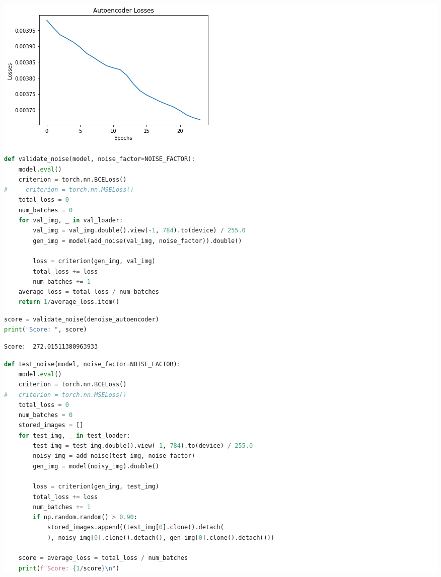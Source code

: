 ![png](img/output/output_25_1.png)



```python
def validate_noise(model, noise_factor=NOISE_FACTOR):
    model.eval()
    criterion = torch.nn.BCELoss()
#     criterion = torch.nn.MSELoss()
    total_loss = 0
    num_batches = 0
    for val_img, _ in val_loader:
        val_img = val_img.double().view(-1, 784).to(device) / 255.0
        gen_img = model(add_noise(val_img, noise_factor)).double()

        loss = criterion(gen_img, val_img)
        total_loss += loss
        num_batches += 1
    average_loss = total_loss / num_batches
    return 1/average_loss.item()
```


```python
score = validate_noise(denoise_autoencoder)
print("Score: ", score)
```

    Score:  272.01511380963933



```python
def test_noise(model, noise_factor=NOISE_FACTOR):
    model.eval()
    criterion = torch.nn.BCELoss()
#   criterion = torch.nn.MSELoss()
    total_loss = 0
    num_batches = 0
    stored_images = []
    for test_img, _ in test_loader:
        test_img = test_img.double().view(-1, 784).to(device) / 255.0
        noisy_img = add_noise(test_img, noise_factor)
        gen_img = model(noisy_img).double()
        
        loss = criterion(gen_img, test_img)
        total_loss += loss
        num_batches += 1
        if np.random.random() > 0.90:
            stored_images.append((test_img[0].clone().detach(
            ), noisy_img[0].clone().detach(), gen_img[0].clone().detach()))

    score = average_loss = total_loss / num_batches
    print(f"Score: {1/score}\n")
```